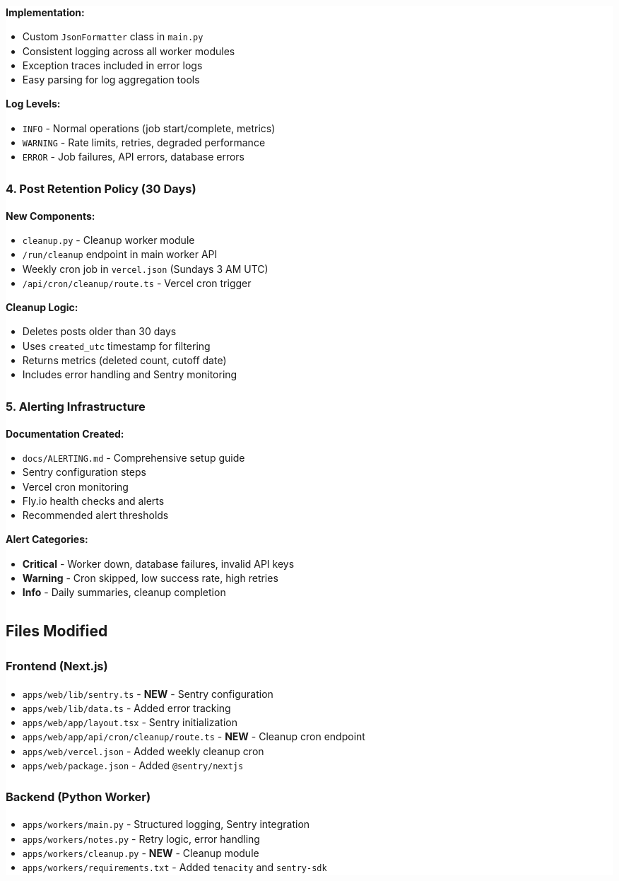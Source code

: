 **Implementation:**
- Custom `JsonFormatter` class in `main.py`
- Consistent logging across all worker modules
- Exception traces included in error logs
- Easy parsing for log aggregation tools

**Log Levels:**
- `INFO` - Normal operations (job start/complete, metrics)
- `WARNING` - Rate limits, retries, degraded performance
- `ERROR` - Job failures, API errors, database errors

### 4. Post Retention Policy (30 Days)

**New Components:**
- `cleanup.py` - Cleanup worker module
- `/run/cleanup` endpoint in main worker API
- Weekly cron job in `vercel.json` (Sundays 3 AM UTC)
- `/api/cron/cleanup/route.ts` - Vercel cron trigger

**Cleanup Logic:**
- Deletes posts older than 30 days
- Uses `created_utc` timestamp for filtering
- Returns metrics (deleted count, cutoff date)
- Includes error handling and Sentry monitoring

### 5. Alerting Infrastructure

**Documentation Created:**
- `docs/ALERTING.md` - Comprehensive setup guide
- Sentry configuration steps
- Vercel cron monitoring
- Fly.io health checks and alerts
- Recommended alert thresholds

**Alert Categories:**
- **Critical** - Worker down, database failures, invalid API keys
- **Warning** - Cron skipped, low success rate, high retries
- **Info** - Daily summaries, cleanup completion

## Files Modified

### Frontend (Next.js)
- `apps/web/lib/sentry.ts` - **NEW** - Sentry configuration
- `apps/web/lib/data.ts` - Added error tracking
- `apps/web/app/layout.tsx` - Sentry initialization
- `apps/web/app/api/cron/cleanup/route.ts` - **NEW** - Cleanup cron endpoint
- `apps/web/vercel.json` - Added weekly cleanup cron
- `apps/web/package.json` - Added `@sentry/nextjs`

### Backend (Python Worker)
- `apps/workers/main.py` - Structured logging, Sentry integration
- `apps/workers/notes.py` - Retry logic, error handling
- `apps/workers/cleanup.py` - **NEW** - Cleanup module
- `apps/workers/requirements.txt` - Added `tenacity` and `sentry-sdk`
